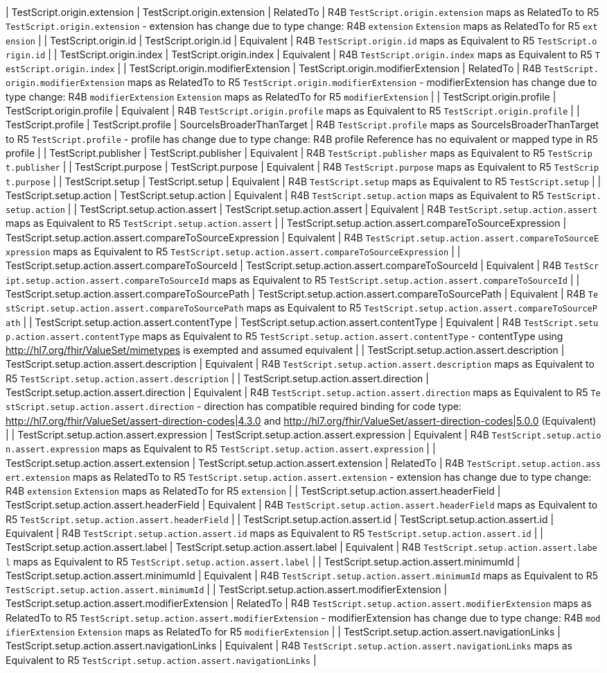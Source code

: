 | TestScript.origin.extension | TestScript.origin.extension | RelatedTo | R4B `TestScript.origin.extension` maps as RelatedTo to R5 `TestScript.origin.extension` - extension has change due to type change: R4B `extension` `Extension` maps as RelatedTo for R5 `extension` |
| TestScript.origin.id | TestScript.origin.id | Equivalent | R4B `TestScript.origin.id` maps as Equivalent to R5 `TestScript.origin.id` |
| TestScript.origin.index | TestScript.origin.index | Equivalent | R4B `TestScript.origin.index` maps as Equivalent to R5 `TestScript.origin.index` |
| TestScript.origin.modifierExtension | TestScript.origin.modifierExtension | RelatedTo | R4B `TestScript.origin.modifierExtension` maps as RelatedTo to R5 `TestScript.origin.modifierExtension` - modifierExtension has change due to type change: R4B `modifierExtension` `Extension` maps as RelatedTo for R5 `modifierExtension` |
| TestScript.origin.profile | TestScript.origin.profile | Equivalent | R4B `TestScript.origin.profile` maps as Equivalent to R5 `TestScript.origin.profile` |
| TestScript.profile | TestScript.profile | SourceIsBroaderThanTarget | R4B `TestScript.profile` maps as SourceIsBroaderThanTarget to R5 `TestScript.profile` - profile has change due to type change: R4B profile Reference has no equivalent or mapped type in R5 profile |
| TestScript.publisher | TestScript.publisher | Equivalent | R4B `TestScript.publisher` maps as Equivalent to R5 `TestScript.publisher` |
| TestScript.purpose | TestScript.purpose | Equivalent | R4B `TestScript.purpose` maps as Equivalent to R5 `TestScript.purpose` |
| TestScript.setup | TestScript.setup | Equivalent | R4B `TestScript.setup` maps as Equivalent to R5 `TestScript.setup` |
| TestScript.setup.action | TestScript.setup.action | Equivalent | R4B `TestScript.setup.action` maps as Equivalent to R5 `TestScript.setup.action` |
| TestScript.setup.action.assert | TestScript.setup.action.assert | Equivalent | R4B `TestScript.setup.action.assert` maps as Equivalent to R5 `TestScript.setup.action.assert` |
| TestScript.setup.action.assert.compareToSourceExpression | TestScript.setup.action.assert.compareToSourceExpression | Equivalent | R4B `TestScript.setup.action.assert.compareToSourceExpression` maps as Equivalent to R5 `TestScript.setup.action.assert.compareToSourceExpression` |
| TestScript.setup.action.assert.compareToSourceId | TestScript.setup.action.assert.compareToSourceId | Equivalent | R4B `TestScript.setup.action.assert.compareToSourceId` maps as Equivalent to R5 `TestScript.setup.action.assert.compareToSourceId` |
| TestScript.setup.action.assert.compareToSourcePath | TestScript.setup.action.assert.compareToSourcePath | Equivalent | R4B `TestScript.setup.action.assert.compareToSourcePath` maps as Equivalent to R5 `TestScript.setup.action.assert.compareToSourcePath` |
| TestScript.setup.action.assert.contentType | TestScript.setup.action.assert.contentType | Equivalent | R4B `TestScript.setup.action.assert.contentType` maps as Equivalent to R5 `TestScript.setup.action.assert.contentType` - contentType using http://hl7.org/fhir/ValueSet/mimetypes is exempted and assumed equivalent |
| TestScript.setup.action.assert.description | TestScript.setup.action.assert.description | Equivalent | R4B `TestScript.setup.action.assert.description` maps as Equivalent to R5 `TestScript.setup.action.assert.description` |
| TestScript.setup.action.assert.direction | TestScript.setup.action.assert.direction | Equivalent | R4B `TestScript.setup.action.assert.direction` maps as Equivalent to R5 `TestScript.setup.action.assert.direction` - direction has compatible required binding for code type: http://hl7.org/fhir/ValueSet/assert-direction-codes|4.3.0 and http://hl7.org/fhir/ValueSet/assert-direction-codes|5.0.0 (Equivalent) |
| TestScript.setup.action.assert.expression | TestScript.setup.action.assert.expression | Equivalent | R4B `TestScript.setup.action.assert.expression` maps as Equivalent to R5 `TestScript.setup.action.assert.expression` |
| TestScript.setup.action.assert.extension | TestScript.setup.action.assert.extension | RelatedTo | R4B `TestScript.setup.action.assert.extension` maps as RelatedTo to R5 `TestScript.setup.action.assert.extension` - extension has change due to type change: R4B `extension` `Extension` maps as RelatedTo for R5 `extension` |
| TestScript.setup.action.assert.headerField | TestScript.setup.action.assert.headerField | Equivalent | R4B `TestScript.setup.action.assert.headerField` maps as Equivalent to R5 `TestScript.setup.action.assert.headerField` |
| TestScript.setup.action.assert.id | TestScript.setup.action.assert.id | Equivalent | R4B `TestScript.setup.action.assert.id` maps as Equivalent to R5 `TestScript.setup.action.assert.id` |
| TestScript.setup.action.assert.label | TestScript.setup.action.assert.label | Equivalent | R4B `TestScript.setup.action.assert.label` maps as Equivalent to R5 `TestScript.setup.action.assert.label` |
| TestScript.setup.action.assert.minimumId | TestScript.setup.action.assert.minimumId | Equivalent | R4B `TestScript.setup.action.assert.minimumId` maps as Equivalent to R5 `TestScript.setup.action.assert.minimumId` |
| TestScript.setup.action.assert.modifierExtension | TestScript.setup.action.assert.modifierExtension | RelatedTo | R4B `TestScript.setup.action.assert.modifierExtension` maps as RelatedTo to R5 `TestScript.setup.action.assert.modifierExtension` - modifierExtension has change due to type change: R4B `modifierExtension` `Extension` maps as RelatedTo for R5 `modifierExtension` |
| TestScript.setup.action.assert.navigationLinks | TestScript.setup.action.assert.navigationLinks | Equivalent | R4B `TestScript.setup.action.assert.navigationLinks` maps as Equivalent to R5 `TestScript.setup.action.assert.navigationLinks` |